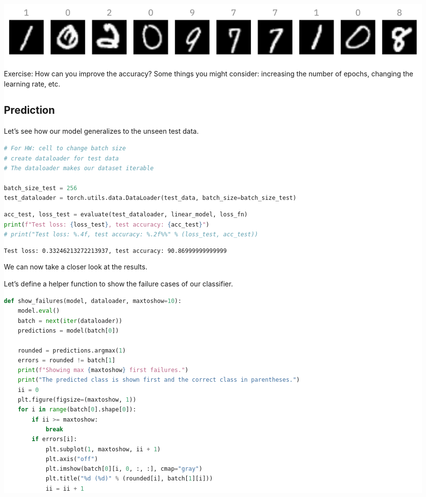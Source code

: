 
![](index_files/figure-commonmark/cell-17-output-1.svg)

Exercise: How can you improve the accuracy? Some things you might
consider: increasing the number of epochs, changing the learning rate,
etc.

## Prediction

Let’s see how our model generalizes to the unseen test data.

``` python
# For HW: cell to change batch size
# create dataloader for test data
# The dataloader makes our dataset iterable

batch_size_test = 256
test_dataloader = torch.utils.data.DataLoader(test_data, batch_size=batch_size_test)
```

``` python
acc_test, loss_test = evaluate(test_dataloader, linear_model, loss_fn)
print(f"Test loss: {loss_test}, test accuracy: {acc_test}")
# print("Test loss: %.4f, test accuracy: %.2f%%" % (loss_test, acc_test))
```

    Test loss: 0.33246213272213937, test accuracy: 90.86999999999999

We can now take a closer look at the results.

Let’s define a helper function to show the failure cases of our
classifier.

``` python
def show_failures(model, dataloader, maxtoshow=10):
    model.eval()
    batch = next(iter(dataloader))
    predictions = model(batch[0])

    rounded = predictions.argmax(1)
    errors = rounded != batch[1]
    print(f"Showing max {maxtoshow} first failures.")
    print("The predicted class is shown first and the correct class in parentheses.")
    ii = 0
    plt.figure(figsize=(maxtoshow, 1))
    for i in range(batch[0].shape[0]):
        if ii >= maxtoshow:
            break
        if errors[i]:
            plt.subplot(1, maxtoshow, ii + 1)
            plt.axis("off")
            plt.imshow(batch[0][i, 0, :, :], cmap="gray")
            plt.title("%d (%d)" % (rounded[i], batch[1][i]))
            ii = ii + 1
```
